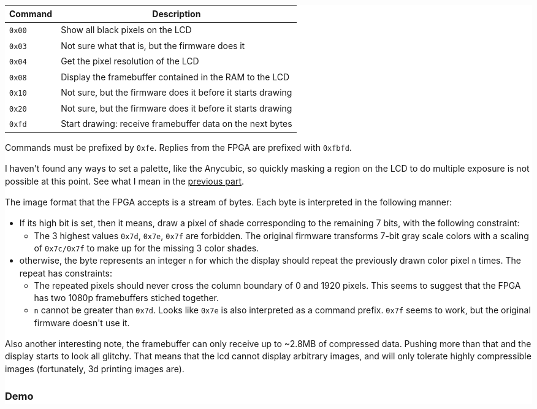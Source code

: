 Command | Description
--------|------------
`0x00`  | Show all black pixels on the LCD
`0x03`  | Not sure what that is, but the firmware does it
`0x04`  | Get the pixel resolution of the LCD
`0x08`  | Display the framebuffer contained in the RAM to the LCD
`0x10`  | Not sure, but the firmware does it before it starts drawing
`0x20`  | Not sure, but the firmware does it before it starts drawing
`0xfd`  | Start drawing: receive framebuffer data on the next bytes

Commands must be prefixed by `0xfe`. Replies from the FPGA are prefixed with
`0xfbfd`.

I haven't found any ways to set a palette, like the Anycubic, so quickly masking
a region on the LCD to do multiple exposure is not possible at this point. See
what I mean in the [previous part](../part9/README.md).

The image format that the FPGA accepts is a stream of bytes. Each byte is
interpreted in the following manner:
- If its high bit is set, then it means, draw a pixel of shade
  corresponding to the remaining 7 bits, with the following constraint:
  - The 3 highest values `0x7d`, `0x7e`, `0x7f` are forbidden. The original
  firmware transforms 7-bit gray scale colors with a scaling of `0x7c/0x7f` to
  make up for the missing 3 color shades.
- otherwise, the byte represents an integer `n` for which the display
  should repeat the previously drawn color pixel `n` times.
  The repeat has constraints:
  - The repeated pixels should never cross the column boundary of 0
  and 1920 pixels. This seems to suggest that the FPGA has two 1080p
  framebuffers stiched together.
  - `n` cannot be greater than `0x7d`. Looks like `0x7e` is also
  interpreted as a command prefix. `0x7f` seems to work, but the original
  firmware doesn't use it.

Also another interesting note, the framebuffer can only receive up to ~2.8MB of
compressed data. Pushing more than that and the display starts to look all
glitchy. That means that the lcd cannot display arbitrary images, and will only
tolerate highly compressible images (fortunately, 3d printing images are).

### Demo
